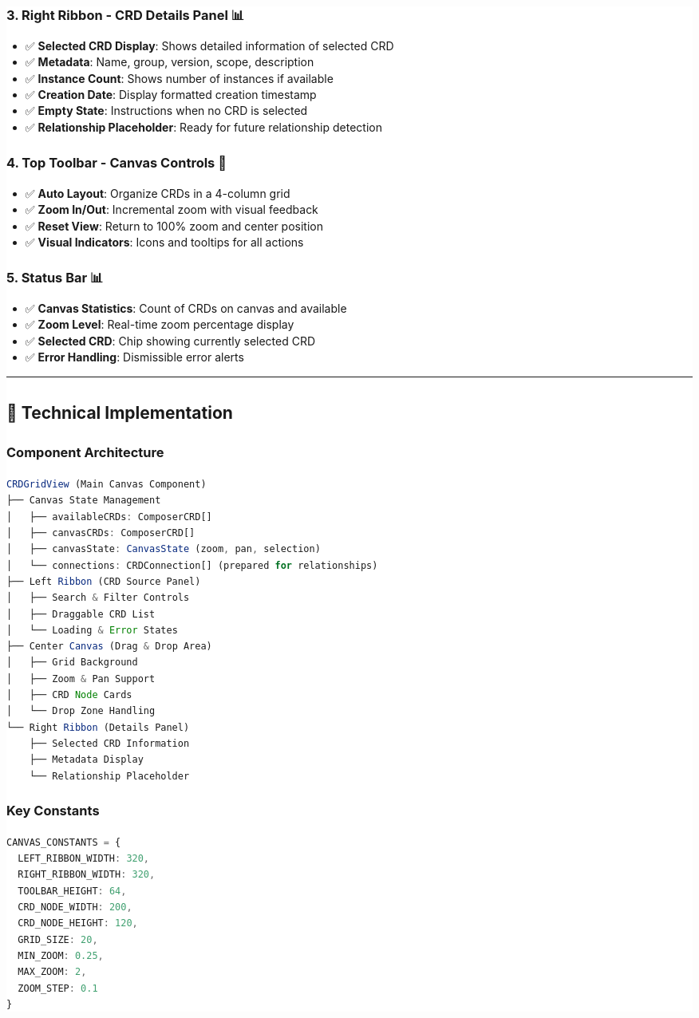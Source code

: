 ### **3. Right Ribbon - CRD Details Panel** 📊
- ✅ **Selected CRD Display**: Shows detailed information of selected CRD
- ✅ **Metadata**: Name, group, version, scope, description
- ✅ **Instance Count**: Shows number of instances if available
- ✅ **Creation Date**: Display formatted creation timestamp  
- ✅ **Empty State**: Instructions when no CRD is selected
- ✅ **Relationship Placeholder**: Ready for future relationship detection

### **4. Top Toolbar - Canvas Controls** 🔧
- ✅ **Auto Layout**: Organize CRDs in a 4-column grid
- ✅ **Zoom In/Out**: Incremental zoom with visual feedback
- ✅ **Reset View**: Return to 100% zoom and center position
- ✅ **Visual Indicators**: Icons and tooltips for all actions

### **5. Status Bar** 📊
- ✅ **Canvas Statistics**: Count of CRDs on canvas and available
- ✅ **Zoom Level**: Real-time zoom percentage display
- ✅ **Selected CRD**: Chip showing currently selected CRD
- ✅ **Error Handling**: Dismissible error alerts

---

## 🔧 **Technical Implementation**

### **Component Architecture**
```typescript
CRDGridView (Main Canvas Component)
├── Canvas State Management
│   ├── availableCRDs: ComposerCRD[]
│   ├── canvasCRDs: ComposerCRD[]
│   ├── canvasState: CanvasState (zoom, pan, selection)
│   └── connections: CRDConnection[] (prepared for relationships)
├── Left Ribbon (CRD Source Panel)
│   ├── Search & Filter Controls
│   ├── Draggable CRD List
│   └── Loading & Error States
├── Center Canvas (Drag & Drop Area)
│   ├── Grid Background
│   ├── Zoom & Pan Support
│   ├── CRD Node Cards
│   └── Drop Zone Handling
└── Right Ribbon (Details Panel)
    ├── Selected CRD Information
    ├── Metadata Display
    └── Relationship Placeholder
```

### **Key Constants**
```typescript
CANVAS_CONSTANTS = {
  LEFT_RIBBON_WIDTH: 320,
  RIGHT_RIBBON_WIDTH: 320, 
  TOOLBAR_HEIGHT: 64,
  CRD_NODE_WIDTH: 200,
  CRD_NODE_HEIGHT: 120,
  GRID_SIZE: 20,
  MIN_ZOOM: 0.25,
  MAX_ZOOM: 2,
  ZOOM_STEP: 0.1
}
```
